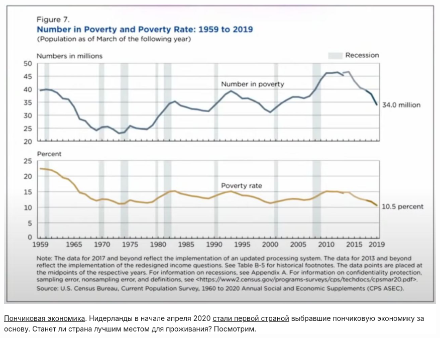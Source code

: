 ![Процент бедных в США](04_4.jpg)

[Пончиковая экономика](https://smart-lab.ru/blog/683885.php). Нидерланды в начале апреля 2020 [стали первой страной](https://expert.ru/2021/03/26/ponchik/) выбравшие пончиковую экономику за основу. Станет ли страна лучшим местом для проживания? Посмотрим.

